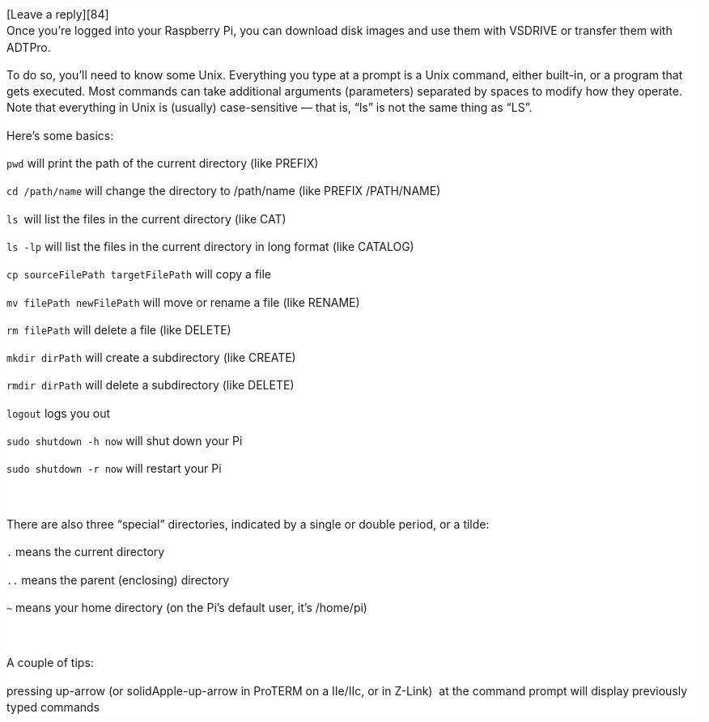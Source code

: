 <div class="comments-link">
[<span class="leave-reply">Leave a reply</span>][84]
</div>


</header>


<div class="entry-content" markdown="1">
Once you’re logged into your Raspberry Pi, you can download disk images
and use them with VSDRIVE or transfer them with ADTPro.

To do so, you’ll need to know some Unix. Everything you type at a prompt
is a Unix command, either built-in, or a program that gets executed.
Most commands can take additional arguments (parameters) separated by
spaces to modify how they operate. Note that everything in Unix is
(usually) case-sensitive — that is, “ls” is not the same thing as “LS”.

Here’s some basics:

`pwd` will print the path of the current directory (like PREFIX)

`cd /path/name` will change the directory to /path/name (like PREFIX
/PATH/NAME)

`ls `will list the files in the current directory (like CAT)

`ls -lp` will list the files in the current directory in long format
(like CATALOG)

`cp sourceFilePath targetFilePath` will copy a file

`mv filePath newFilePath` will move or rename a file (like RENAME)

`rm filePath` will delete a file (like DELETE)

`mkdir dirPath` will create a subdirectory (like CREATE)

`rmdir dirPath` will delete a subdirectory (like DELETE)

`logout` logs you out

`sudo shutdown -h now` will shut down your Pi

`sudo shutdown -r now` will restart your Pi

 

There are also three “special” directories, indicated by a single or
double period, or a tilde:

`.` means the current directory

`..` means the parent (enclosing) directory

`~` means your home directory (on the Pi’s default user, it’s /home/pi)

 

A couple of tips:

pressing up-arrow (or solidApple-up-arrow in ProTERM on a IIe/IIc, or in
Z-Link)  at the command prompt will display previously typed commands


[1]: http://appleii.ivanx.com/prnumber6/ "A2CLOUD"
[2]: http://appleii.ivanx.com/prnumber6/category/a2cloud/
[3]: http://appleii.ivanx.com
[4]: http://ivanx.com/raspberrypi
[5]: http://appleii.ivanx.com/prnumber6/a2cloud-intro/
[6]: http://appleii.ivanx.com/prnumber6/a2cloud-intro/#respond "Comment on A2CLOUD: intro"
[7]: http://www.raspberrypi.org "Raspberry Pi"
[8]: http://appleii.ivanx.com/prnumber6/open-thread/#comment-9 "A2CLOUD on non-Pi computers"
[9]: http://appleii.ivanx.com/a2server/ "A2SERVER"
[10]: http://schmenk.is-a-geek.com/wordpress "Apple II Pi"
[11]: http://ivanx.com/rasppleii/ "Raspple II"
[12]: http://appleii.ivanx.com/rasppleii "Raspple II"
[13]: http://appleii.ivanx.com/prnumber6/a2cloud-release-history/ "A2CLOUD: release history and notes"
[14]: http://appleii.ivanx.com/prnumber6/category/a2cloud-newest-first/
[15]: http://appleii.ivanx.com/prnumber6/category/apple-ii/
[16]: http://appleii.ivanx.com/prnumber6/category/raspberry-pi/
[17]: http://appleii.ivanx.com/prnumber6/author/ivanx/ "View all posts by ivanx"
[18]: http://appleii.ivanx.com/prnumber6/a2cloud-what-you-need/
[19]: http://appleii.ivanx.com/prnumber6/a2cloud-what-you-need/#respond "Comment on A2CLOUD: what you need"
[20]: http://appleii.ivanx.com/prnumber6/a2cloud-log-in-from-your-apple-ii/#unenhanced "A2CLOUD: log in from your Apple II"
[21]: http://www.raspberrypi.org/products/ "Raspberry Pi purchase"
[22]: http://www.amazon.com/s/ref=nb_sb_ss_i_0_4?url=search-alias%3Daps&amp;field-keywords=raspberry+pi+2&amp;sprefix=rasp%2Caps%2C173 "Raspberry Pi 2 Model B search - Amazon"
[23]: http://www.amazon.com/gp/product/B00LPESRUK/ref=as_li_tl?ie=UTF8&amp;camp=1789&amp;creative=390957&amp;creativeASIN=B00LPESRUK&amp;linkCode=as2&amp;tag=ivane-20&amp;linkId=B7F2LQNXIWGYCNYQ "Raspberry Pi 1 model B+ - Amazon"
[24]: http://www.amazon.com/gp/product/B009SQQF9C/ref=as_li_ss_tl?ie=UTF8&amp;camp=1789&amp;creative=390957&amp;creativeASIN=B009SQQF9C&amp;linkCode=as2&amp;tag=ivane-20 "Raspberry Pi 1 model B - Amazon"
[25]: http://www.amazon.com/Raspberry-Pi-Model-A-256MB/dp/B00PEX05TO/ref=sr_1_1?ie=UTF8&amp;qid=1423325260&amp;sr=8-1&amp;keywords=raspberry+pi+model+a%2B "Raspberry Pi 1 model A+ - Amazon"
[26]: http://www.amazon.com/s/?_encoding=UTF8&amp;camp=1789&amp;creative=390957&amp;field-keywords=4gb%20sd%20card&amp;linkCode=ur2&amp;rh=i%3Aaps%2Ck%3A4gb%20sd%20card&amp;sprefix=4gb%20s%2Caps&amp;tag=ivane-20&amp;url=search-alias%3Daps "SD card"
[27]: http://www.amazon.com/s/?_encoding=UTF8&amp;camp=1789&amp;creative=390957&amp;field-keywords=8gb%20sd%20card&amp;linkCode=ur2&amp;rh=i%3Aaps%2Ck%3A4gb%20sd%20card&amp;sprefix=4gb%20s%2Caps&amp;tag=ivane-20&amp;url=search-alias%3Daps "8 GB SD card at Amazon"
[28]: http://www.amazon.com/gp/product/B00A9PO5AM/ref=as_li_ss_tl?ie=UTF8&amp;camp=1789&amp;creative=390957&amp;creativeASIN=B00A9PO5AM&amp;linkCode=as2&amp;tag=ivane-20
[29]: http://www.amazon.com/s/?_encoding=UTF8&amp;camp=1789&amp;creative=390957&amp;field-keywords=ethernet%20cable&amp;linkCode=ur2&amp;rh=i%3Aaps%2Ck%3Aethernet%20cable&amp;sprefix=ethernet%2Caps&amp;tag=ivane-20&amp;url=search-alias%3Daps "ethernet cable"
[30]: http://ivanx.com/raspberrypi/raspberrypi_wifi.html "Raspberry Pi WiFi"
[31]: http://retrofloppy.com/products.html "Apple II null modem serial cable"
[32]: http://adtpro.sourceforge.net/connectionsserial.html "ADTPro serial connections"
[33]: http://www.amazon.com/gp/product/B0007T27H8/ref=as_li_ss_tl?ie=UTF8&amp;camp=1789&amp;creative=390957&amp;creativeASIN=B0007T27H8&amp;linkCode=as2&amp;tag=ivane-20 "TRENDnet TU-S9 USB-to-serial adapter"
[34]: http://www.ebay.com/sch/i.html?_nkw=apple+super+serial+card "eBay - Apple Super Serial Card"
[35]: http://www.amazon.com/gp/product/B006T9B6R2/ref=as_li_ss_tl?ie=UTF8&amp;camp=1789&amp;creative=390957&amp;creativeASIN=B006T9B6R2&amp;linkCode=as2&amp;tag=ivane-20 "SD card reader"
[36]: http://www.amazon.com/s/?_encoding=UTF8&amp;camp=1789&amp;creative=390957&amp;field-keywords=usb%20keyboard&amp;linkCode=ur2&amp;rh=i%3Aaps%2Ck%3Ausb%20keyboard&amp;tag=ivane-20&amp;url=search-alias%3Daps "USB keyboard"
[37]: http://www.amazon.com/s/?_encoding=UTF8&amp;camp=1789&amp;creative=390957&amp;field-keywords=usb%20mouse&amp;linkCode=ur2&amp;rh=i%3Aaps%2Ck%3Ausb%20mouse&amp;tag=ivane-20&amp;url=search-alias%3Daps "USB mouse"
[38]: http://appleii.ivanx.com/prnumber6/a2cloud-go-headless-with-your-pi/ "A2CLOUD: go headless (optional)"
[39]: http://www.amazon.com/s/?_encoding=UTF8&amp;camp=1789&amp;creative=390957&amp;field-keywords=powered%20usb%20hub&amp;linkCode=ur2&amp;rh=i%3Aaps%2Ck%3Apowered%20usb%20hub&amp;tag=ivane-20&amp;url=search-alias%3Daps "powered USB hub"
[40]: http://ultimateapple2.com "Apple II Pi card from Ultimate Apple 2"
[41]: http://www.pridopia.co.uk/pi-232r1-db9.html "Raspberry Pi console cable"
[42]: http://appleii.ivanx.com/prnumber6/a2cloud-control-your-pi-from-your-ii/ "A2CLOUD: Apple II Pi"
[43]: http://www.amazon.com/s/ref=nb_sb_noss?url=search-alias%3Delectronics&amp;field-keywords=db9+male+female+null+modem+adapter+-usb&amp;rh=n%3A172282%2Ck%3Adb9+male+female+null+modem+adapter+-usb "DE-9 male-to-female null modem adapters at Amazon"
[44]: http://appleii.ivanx.com/prnumber6/a2cloud-prepare-your-pi/
[45]: http://appleii.ivanx.com/prnumber6/a2cloud-prepare-your-pi/#respond "Comment on A2CLOUD: prepare your Pi"
[46]: http://appleii.ivanx.com/rasppleii/ "Raspple II"
[47]: https://www.sdcard.org/downloads/formatter_4/
[48]: http://appleii.ivanx.com/prnumber6/a2cloud-go-headless-with-your-pi/#respond "Comment on A2CLOUD: go headless (optional)"
[49]: http://support.apple.com/kb/dl999
[50]: http://www.chiark.greenend.org.uk/~sgtatham/putty/
[51]: http://ivanx.com/raspberrypi/files/PiFinder.zip
[52]: http://www.advanced-ip-scanner.com/
[53]: https://itunes.apple.com/us/app/microsoft-remote-desktop/id715768417?mt=12 "Microsoft Remote Desktop for Mac"
[54]: http://elinux.org/RPi_VNC_Server "configure TightVNCServer"
[55]: http://elinux.org/Configuring_a_Static_IP_address_on_your_Raspberry_Pi "Raspberry Pi static IP address"
[56]: http://appleii.ivanx.com/prnumber6/a2cloud-install-the-software/
[57]: http://appleii.ivanx.com/prnumber6/a2cloud-install-the-software/#respond "Comment on A2CLOUD: install the software"
[58]: http://appleii.ivanx.com/prnumber6/a2cloud-attach-your-cables/
[59]: http://appleii.ivanx.com/prnumber6/a2cloud-attach-your-cables/#comments "Comment on A2CLOUD: attach your cables"
[60]: http://appleii.ivanx.com/prnumber6/a2cloud-make-your-boot-disk/
[61]: http://appleii.ivanx.com/prnumber6/a2cloud-make-your-boot-disk/#comments "Comment on A2CLOUD: make your boot disk"
[62]: http://adtpro.sourceforge.net/vdrive.html "VSDRIVE"
[63]: http://adtpro.sourceforge.net "ADTPro"
[64]: http://appleii.ivanx.com/a2cloud/files/A2CLOUD.DSK "140K A2CLOUD boot disk"
[65]: http://appleii.ivanx.com/a2cloud/files/A2CLOUD.HDV "800K A2CLOUD boot disk"
[66]: http://appleii.ivanx.com/prnumber6/?p=285 "A2CLOUD: go headless"
[67]: http://appleii.ivanx.com/prnumber6/a2cloud-use-virtual-drives/
[68]: http://appleii.ivanx.com/prnumber6/a2cloud-use-virtual-drives/#comments "Comment on A2CLOUD: use virtual drives!"
[69]: http://apple2.info/wiki/index.php?title=DOS#Commands_quick_reference "ProDOS and DOS 3.3 commands"
[70]: http://www.apple2scans.net/?p=33 "BASIC Programming with ProDOS "
[71]: http://appleii.ivanx.com/prnumber6/a2cloud-log-in-from-your-apple-ii/
[72]: http://appleii.ivanx.com/prnumber6/a2cloud-log-in-from-your-apple-ii/#comments "Comment on A2CLOUD: log in from your Apple II"
[73]: http://lostclassics.apple2.info/announcements/19/proterm-a2/ "ProTERM"
[74]: http://www.wannop.info/speccie/Site/Speccies_Home_Pages.html "Spectrum for Apple IIgs"
[75]: http://appleii.ivanx.com/prnumber6/a2cloud-set-the-serial-port-speed/ "A2CLOUD: set the serial port speed"
[76]: http://www.bartbania.com/index.php/linux-screen/ "using Screen"
[77]: http://www.wannop.info/speccie/Site/Download_Centre.html "Spectrum download"
[78]: http://macgui.com/downloads/?file_id=24237 "Mac GUI Vault: Kermit 3.87"
[79]: https://groups.google.com/d/msg/comp.sys.apple2/8yUpfbAgdx0/oVwep6fMsTYJ "VT-100 on Apple II Plus and unenhanced IIe"
[80]: http://appleii.ivanx.com/prnumber6/a2cloud-make-a-floppy/
[81]: http://appleii.ivanx.com/prnumber6/a2cloud-make-a-floppy/#respond "Comment on A2CLOUD: make a floppy or image"
[82]: http://appleii.ivanx.com/a2server "A2SERVER"
[83]: http://appleii.ivanx.com/prnumber6/apple-ii-cloud-learn-some-unix/
[84]: http://appleii.ivanx.com/prnumber6/apple-ii-cloud-learn-some-unix/#respond "Comment on A2CLOUD: learn some Unix"
[85]: http://appleii.ivanx.com/prnumber6/a2cloud-insert-a-disk-image/
[86]: http://appleii.ivanx.com/prnumber6/a2cloud-insert-a-disk-image/#respond "Comment on A2CLOUD: &#8220;insert&#8221; a disk image"
[87]: http://appleii.ivanx.com/prnumber6/a2cloud-talk-with-apple-ii-fans/
[88]: http://appleii.ivanx.com/prnumber6/a2cloud-talk-with-apple-ii-fans/#respond "Comment on A2CLOUD: connect with other people"
[89]: http://www.irchelp.org "IRC Help"
[90]: http://www.irssi.org/documentation "Irssi Documentation"
[91]: http://www.floodgap.com/software/ttytter "TTYtter"
[92]: http://appleii.ivanx.com/prnumber6/open-thread/#comment-1 "email on A2CLOUD"
[93]: http://appleii.ivanx.com/prnumber6/a2cloud-browse-and-download/
[94]: http://appleii.ivanx.com/prnumber6/a2cloud-browse-and-download/#respond "Comment on A2CLOUD: browse &amp; download"
[95]: http://elinux.org/RPi_Chromium "Chromium (Google Chrome for Raspberry Pi)"
[96]: http://elinux.org/RPi_IceWeasel "Iceweasel (Firefox for Raspbian)"
[97]: http://appleii.ivanx.com/prnumber6/open-thread/#comment-2
[98]: http://appleii.ivanx.com/prnumber6/?p=67 "A2CLOUD: learn basic Unix"
[99]: http://appleii.ivanx.com/prnumber6/use-disk-images/
[100]: http://appleii.ivanx.com/prnumber6/use-disk-images/#respond "Comment on A2CLOUD: use disk images"
[101]: http://appleii.ivanx.com/prnumber6/a2cloud-use-archives-and-images/
[102]: http://appleii.ivanx.com/prnumber6/a2cloud-use-archives-and-images/#respond "Comment on A2CLOUD: expand archives"
[103]: http://unarchiver.c3.cx/formats "The Unarchiver supported formats"
[104]: http://appleii.ivanx.com/prnumber6/a2cloud-transfer-files/
[105]: http://appleii.ivanx.com/prnumber6/a2cloud-transfer-files/#respond "Comment on A2CLOUD: transfer files"
[106]: http://appleii.ivanx.com/prnumber6/?p=164 "A2CLOUD: working with archives and disk images"